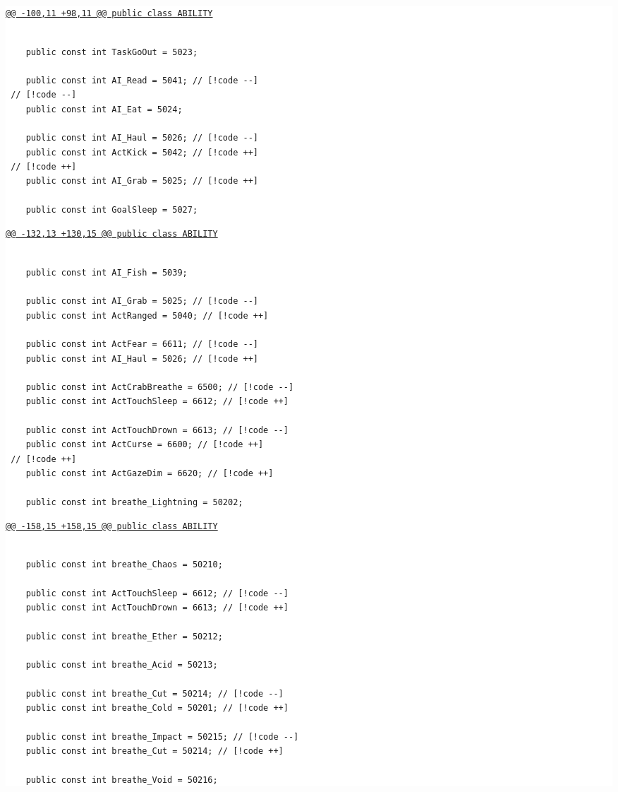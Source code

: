 [`@@ -100,11 +98,11 @@ public class ABILITY`](https://github.com/Elin-Modding-Resources/Elin-Decompiled/blob/b37de07cca6f049c49085149a77dfaf611076117/Elin/ABILITY.cs#L100-L110)
```cs:line-numbers=100

	public const int TaskGoOut = 5023;

	public const int AI_Read = 5041; // [!code --]
 // [!code --]
	public const int AI_Eat = 5024;

	public const int AI_Haul = 5026; // [!code --]
	public const int ActKick = 5042; // [!code ++]
 // [!code ++]
	public const int AI_Grab = 5025; // [!code ++]

	public const int GoalSleep = 5027;

```

[`@@ -132,13 +130,15 @@ public class ABILITY`](https://github.com/Elin-Modding-Resources/Elin-Decompiled/blob/b37de07cca6f049c49085149a77dfaf611076117/Elin/ABILITY.cs#L132-L144)
```cs:line-numbers=132

	public const int AI_Fish = 5039;

	public const int AI_Grab = 5025; // [!code --]
	public const int ActRanged = 5040; // [!code ++]

	public const int ActFear = 6611; // [!code --]
	public const int AI_Haul = 5026; // [!code ++]

	public const int ActCrabBreathe = 6500; // [!code --]
	public const int ActTouchSleep = 6612; // [!code ++]

	public const int ActTouchDrown = 6613; // [!code --]
	public const int ActCurse = 6600; // [!code ++]
 // [!code ++]
	public const int ActGazeDim = 6620; // [!code ++]

	public const int breathe_Lightning = 50202;

```

[`@@ -158,15 +158,15 @@ public class ABILITY`](https://github.com/Elin-Modding-Resources/Elin-Decompiled/blob/b37de07cca6f049c49085149a77dfaf611076117/Elin/ABILITY.cs#L158-L172)
```cs:line-numbers=158

	public const int breathe_Chaos = 50210;

	public const int ActTouchSleep = 6612; // [!code --]
	public const int ActTouchDrown = 6613; // [!code ++]

	public const int breathe_Ether = 50212;

	public const int breathe_Acid = 50213;

	public const int breathe_Cut = 50214; // [!code --]
	public const int breathe_Cold = 50201; // [!code ++]

	public const int breathe_Impact = 50215; // [!code --]
	public const int breathe_Cut = 50214; // [!code ++]

	public const int breathe_Void = 50216;

```
